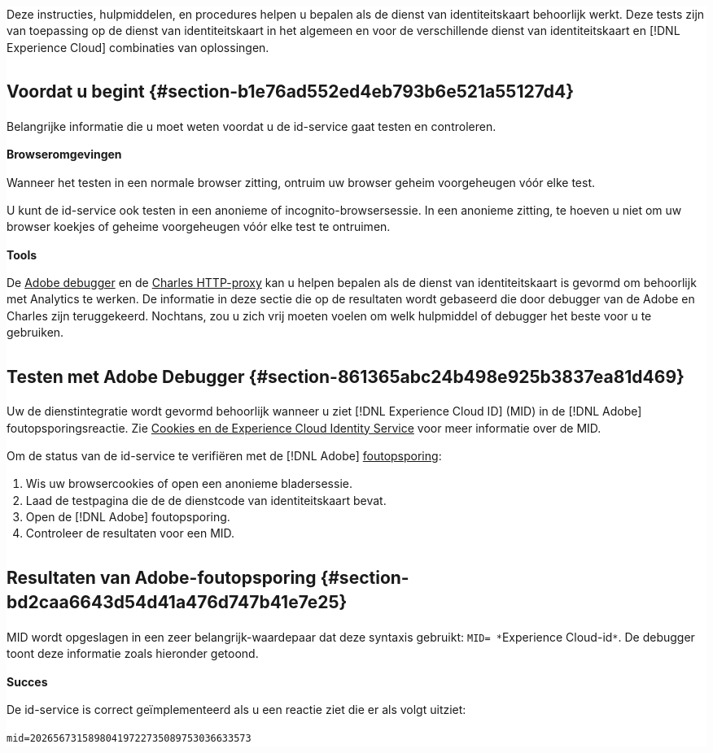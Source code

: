 Deze instructies, hulpmiddelen, en procedures helpen u bepalen als de dienst van identiteitskaart behoorlijk werkt. Deze tests zijn van toepassing op de dienst van identiteitskaart in het algemeen en voor de verschillende dienst van identiteitskaart en [!DNL Experience Cloud] combinaties van oplossingen.



## Voordat u begint {#section-b1e76ad552ed4eb793b6e521a55127d4}

Belangrijke informatie die u moet weten voordat u de id-service gaat testen en controleren.

**Browseromgevingen**

Wanneer het testen in een normale browser zitting, ontruim uw browser geheim voorgeheugen vóór elke test.

U kunt de id-service ook testen in een anonieme of incognito-browsersessie. In een anonieme zitting, te hoeven u niet om uw browser koekjes of geheime voorgeheugen vóór elke test te ontruimen.

**Tools**

De [Adobe debugger](https://experienceleague.adobe.com/docs/analytics/implementation/validate/debugger.html?lang=nl-NL) en de [Charles HTTP-proxy](https://www.charlesproxy.com/) kan u helpen bepalen als de dienst van identiteitskaart is gevormd om behoorlijk met Analytics te werken. De informatie in deze sectie die op de resultaten wordt gebaseerd die door debugger van de Adobe en Charles zijn teruggekeerd. Nochtans, zou u zich vrij moeten voelen om welk hulpmiddel of debugger het beste voor u te gebruiken.

## Testen met Adobe Debugger {#section-861365abc24b498e925b3837ea81d469}

Uw de dienstintegratie wordt gevormd behoorlijk wanneer u ziet [!DNL Experience Cloud ID] (MID) in de [!DNL Adobe] foutopsporingsreactie. Zie [Cookies en de Experience Cloud Identity Service](../introduction/cookies.md) voor meer informatie over de MID.

Om de status van de id-service te verifiëren met de [!DNL Adobe] [foutopsporing](https://experienceleague.adobe.com/docs/analytics/implementation/validate/debugger.html?lang=nl-NL):

1. Wis uw browsercookies of open een anonieme bladersessie.
1. Laad de testpagina die de de dienstcode van identiteitskaart bevat.
1. Open de [!DNL Adobe] foutopsporing.
1. Controleer de resultaten voor een MID.

## Resultaten van Adobe-foutopsporing {#section-bd2caa6643d54d41a476d747b41e7e25}

MID wordt opgeslagen in een zeer belangrijk-waardepaar dat deze syntaxis gebruikt: `MID= *`Experience Cloud-id`*`. De debugger toont deze informatie zoals hieronder getoond.

**Succes**

De id-service is correct geïmplementeerd als u een reactie ziet die er als volgt uitziet:

```
mid=20265673158980419722735089753036633573
```
